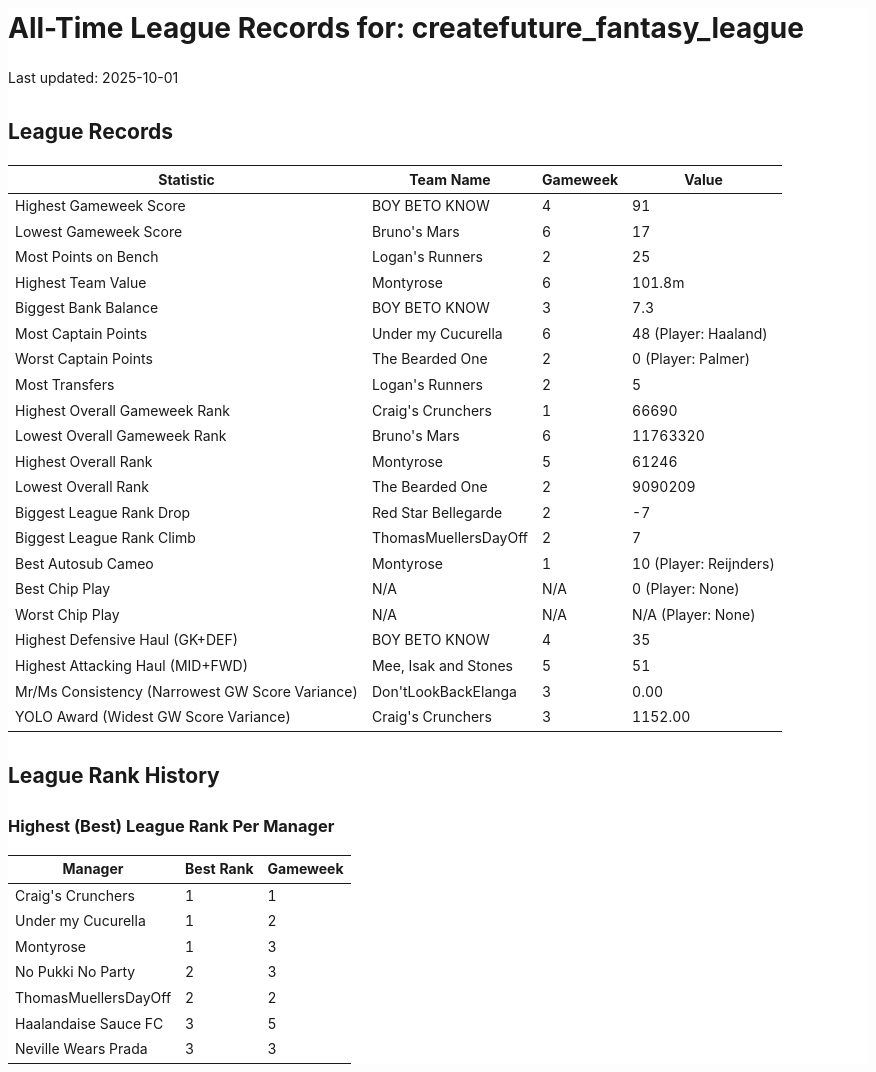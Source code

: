 # All-Time League Records for: createfuture_fantasy_league

Last updated: 2025-10-01

## League Records

| Statistic                | Team Name      | Gameweek | Value      |
| ------------------------ | -------------- | -------- | ---------- |
| Highest Gameweek Score   | BOY BETO KNOW  | 4        | 91         |
| Lowest Gameweek Score    | Bruno's Mars   | 6        | 17         |
| Most Points on Bench     | Logan's Runners | 2        | 25         |
| Highest Team Value       | Montyrose      | 6        | 101.8m     |
| Biggest Bank Balance     | BOY BETO KNOW  | 3        | 7.3        |
| Most Captain Points      | Under my Cucurella | 6        | 48         (Player: Haaland) |
| Worst Captain Points     | The Bearded One | 2        | 0          (Player: Palmer) |
| Most Transfers           | Logan's Runners | 2        | 5          |
| Highest Overall Gameweek Rank | Craig's Crunchers | 1        | 66690      |
| Lowest Overall Gameweek Rank | Bruno's Mars   | 6        | 11763320   |
| Highest Overall Rank     | Montyrose      | 5        | 61246      |
| Lowest Overall Rank      | The Bearded One | 2        | 9090209    |
| Biggest League Rank Drop | Red Star Bellegarde | 2        | -7         |
| Biggest League Rank Climb | ThomasMuellersDayOff | 2        | 7          |
| Best Autosub Cameo       | Montyrose      | 1        | 10         (Player: Reijnders) |
| Best Chip Play           | N/A            | N/A      | 0          (Player: None) |
| Worst Chip Play          | N/A            | N/A      | N/A        (Player: None) |
| Highest Defensive Haul (GK+DEF) | BOY BETO KNOW  | 4        | 35         |
| Highest Attacking Haul (MID+FWD) | Mee, Isak and Stones | 5        | 51         |
| Mr/Ms Consistency (Narrowest GW Score Variance) | Don'tLookBackElanga | 3        | 0.00       |
| YOLO Award (Widest GW Score Variance) | Craig's Crunchers | 3        | 1152.00    |

## League Rank History

### Highest (Best) League Rank Per Manager
| Manager        | Best Rank | Gameweek |
| -------------- | --------- | -------- |
| Craig's Crunchers | 1         | 1        |
| Under my Cucurella | 1         | 2        |
| Montyrose      | 1         | 3        |
| No Pukki No Party | 2         | 3        |
| ThomasMuellersDayOff | 2         | 2        |
| Haalandaise Sauce FC | 3         | 5        |
| Neville Wears Prada | 3         | 3        |